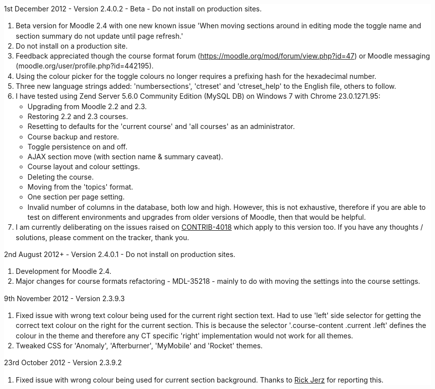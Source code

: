 1st December 2012 - Version 2.4.0.2 - Beta - Do not install on production sites.
  1.  Beta version for Moodle 2.4 with one new known issue 'When moving sections around in editing mode the toggle name
      and section summary do not update until page refresh.'
  2.  Do not install on a production site.
  3.  Feedback appreciated though the course format forum (https://moodle.org/mod/forum/view.php?id=47) or
      Moodle messaging (moodle.org/user/profile.php?id=442195).
  4.  Using the colour picker for the toggle colours no longer requires a prefixing hash for the hexadecimal number.
  5.  Three new language strings added: 'numbersections', 'ctreset' and 'ctreset_help' to the English file, others to follow.
  6.  I have tested using Zend Server 5.6.0 Community Edition (MySQL DB) on Windows 7 with Chrome 23.0.1271.95:
      - Upgrading from Moodle 2.2 and 2.3.
      - Restoring 2.2 and 2.3 courses.
      - Resetting to defaults for the 'current course' and 'all courses' as an administrator.
      - Course backup and restore.
      - Toggle persistence on and off.
      - AJAX section move (with section name & summary caveat).
      - Course layout and colour settings.
      - Deleting the course.
      - Moving from the 'topics' format.
      - One section per page setting.
      - Invalid number of columns in the database, both low and high.
      However, this is not exhaustive, therefore if you are able to test on different environments and upgrades
      from older versions of Moodle, then that would be helpful.
  7.  I am currently deliberating on the issues raised on [CONTRIB-4018](http://tracker.moodle.org/browse/CONTRIB-4018) which
      apply to this version too.  If you have any thoughts / solutions, please comment on the tracker, thank you.

2nd August 2012+ - Version 2.4.0.1 - Do not install on production sites.
  1.  Development for Moodle 2.4.
  2.  Major changes for course formats refactoring - MDL-35218 - mainly to do with moving the settings into the course
      settings.

9th November 2012 - Version 2.3.9.3
  1.  Fixed issue with wrong text colour being used for the current right section text.  Had to use 'left' side selector
      for getting the correct text colour on the right for the current section.  This is because the selector
      '.course-content .current .left' defines the colour in the theme and therefore any CT specific 'right' implementation
      would not work for all themes.
  2.  Tweaked CSS for 'Anomaly', 'Afterburner', 'MyMobile' and 'Rocket' themes.

23rd October 2012 - Version 2.3.9.2
  1.  Fixed issue with wrong colour being used for current section background.
      Thanks to [Rick Jerz](https://moodle.org/user/profile.php?id=520965) for reporting this.

